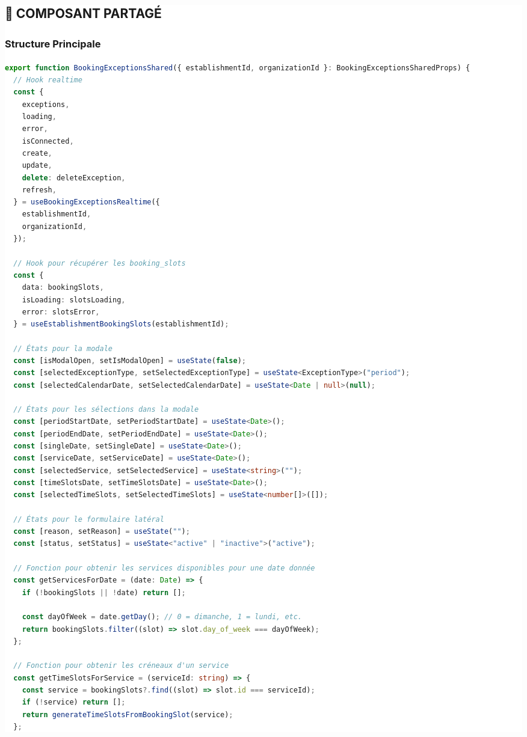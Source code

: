 
## 🎨 **COMPOSANT PARTAGÉ**

### **Structure Principale**

```typescript
export function BookingExceptionsShared({ establishmentId, organizationId }: BookingExceptionsSharedProps) {
  // Hook realtime
  const {
    exceptions,
    loading,
    error,
    isConnected,
    create,
    update,
    delete: deleteException,
    refresh,
  } = useBookingExceptionsRealtime({
    establishmentId,
    organizationId,
  });

  // Hook pour récupérer les booking_slots
  const {
    data: bookingSlots,
    isLoading: slotsLoading,
    error: slotsError,
  } = useEstablishmentBookingSlots(establishmentId);

  // États pour la modale
  const [isModalOpen, setIsModalOpen] = useState(false);
  const [selectedExceptionType, setSelectedExceptionType] = useState<ExceptionType>("period");
  const [selectedCalendarDate, setSelectedCalendarDate] = useState<Date | null>(null);

  // États pour les sélections dans la modale
  const [periodStartDate, setPeriodStartDate] = useState<Date>();
  const [periodEndDate, setPeriodEndDate] = useState<Date>();
  const [singleDate, setSingleDate] = useState<Date>();
  const [serviceDate, setServiceDate] = useState<Date>();
  const [selectedService, setSelectedService] = useState<string>("");
  const [timeSlotsDate, setTimeSlotsDate] = useState<Date>();
  const [selectedTimeSlots, setSelectedTimeSlots] = useState<number[]>([]);

  // États pour le formulaire latéral
  const [reason, setReason] = useState("");
  const [status, setStatus] = useState<"active" | "inactive">("active");

  // Fonction pour obtenir les services disponibles pour une date donnée
  const getServicesForDate = (date: Date) => {
    if (!bookingSlots || !date) return [];

    const dayOfWeek = date.getDay(); // 0 = dimanche, 1 = lundi, etc.
    return bookingSlots.filter((slot) => slot.day_of_week === dayOfWeek);
  };

  // Fonction pour obtenir les créneaux d'un service
  const getTimeSlotsForService = (serviceId: string) => {
    const service = bookingSlots?.find((slot) => slot.id === serviceId);
    if (!service) return [];
    return generateTimeSlotsFromBookingSlot(service);
  };

```